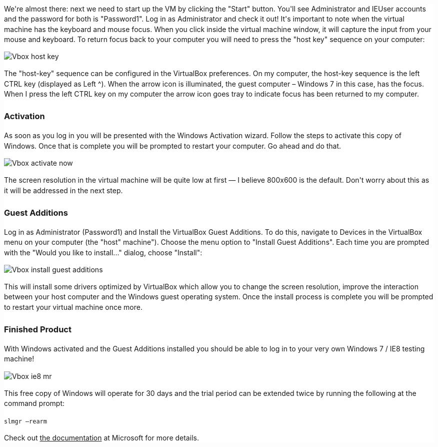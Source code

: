 We're almost there: next we need to start up the VM by clicking the "Start" button. You'll see Administrator and IEUser accounts and the password for both is "Password1". Log in as Administrator and check it out! It's important to note when the virtual machine has the keyboard and mouse focus. When you click inside the virtual machine window, it will capture the input from your mouse and keyboard. To return focus back to your computer you will need to press the "host key" sequence on your computer:

<img alt="Vbox host key" border="0" height="123" src="/blog/2012/09/test-web-sites-with-internet-explorer/image-6.png" title="vbox-host-key.png" width="343"/>

The "host-key" sequence can be configured in the VirtualBox preferences. On my computer, the host-key sequence is the left CTRL key (displayed as Left ^). When the arrow icon is illuminated, the guest computer – Windows 7 in this case, has the focus. When I press the left CTRL key on my computer the arrow icon goes tray to indicate focus has been returned to my computer. 

### Activation

As soon as you log in you will be presented with the Windows Activation wizard. Follow the steps to activate this copy of Windows. Once that is complete you will be prompted to restart your computer. Go ahead and do that.

<img alt="Vbox activate now" border="0" height="487" src="/blog/2012/09/test-web-sites-with-internet-explorer/image-7.png" title="vbox-activate-now.png" width="600"/>

The screen resolution in the virtual machine will be quite low at first — I believe 800x600 is the default. Don't worry about this as it will be addressed in the next step. 

### Guest Additions

Log in as Administrator (Password1) and Install the VirtualBox Guest Additions. To do this,  navigate to Devices in the VirtualBox menu on your computer (the "host" machine"). Choose the menu option to "Install Guest Additions". Each time you are prompted with the "Would you like to install..." dialog, choose "Install":

<img alt="Vbox install guest additions" border="0" height="487" src="/blog/2012/09/test-web-sites-with-internet-explorer/image-8.png" title="vbox-install-guest-additions.png" width="600"/>

This will install some drivers optimized by VirtualBox which allow you to change the screen resolution, improve the interaction between your host computer and the Windows guest operating system. Once the install process is complete you will be prompted to restart your virtual machine once more.

### Finished Product

With Windows activated and the Guest Additions installed you should be able to log in to your very own Windows 7 / IE8 testing machine!

<img alt="Vbox ie8 mr" border="0" height="476" src="/blog/2012/09/test-web-sites-with-internet-explorer/image-9.png" title="vbox-ie8-mr.png" width="600"/>

This free copy of Windows will operate for 30 days and the trial period can be extended twice by running the following at the command prompt:

```plain
slmgr –rearm
```

Check out [the documentation](http://www.microsoft.com/en-us/download/details.aspx?id=11575#overview) at Microsoft for more details.
